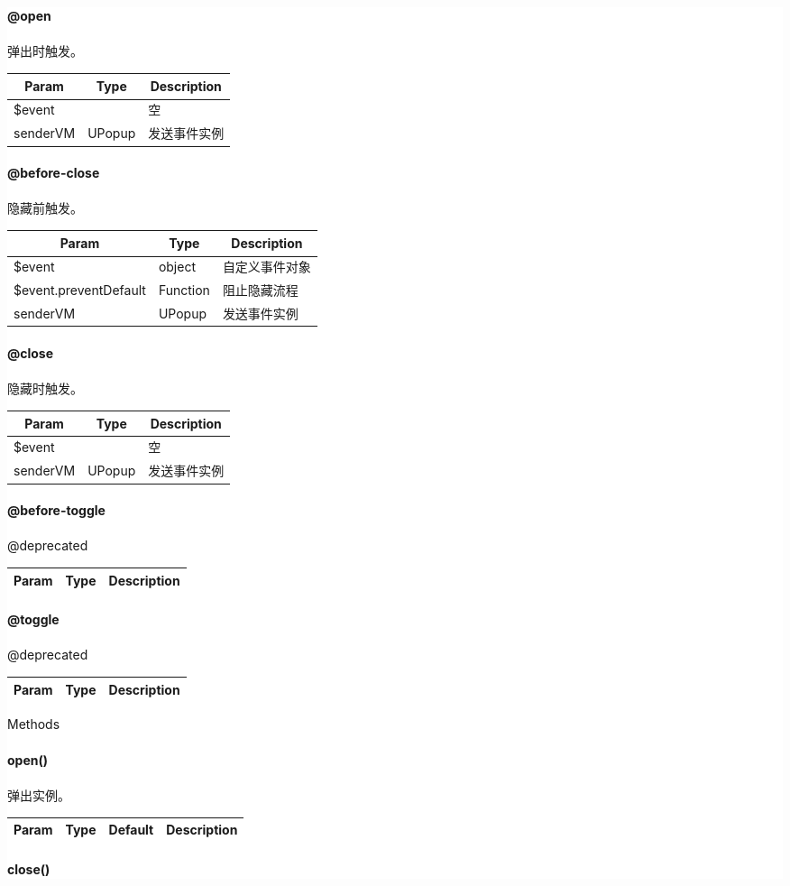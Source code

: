 #### @open

弹出时触发。

| Param | Type | Description |
| ----- | ---- | ----------- |
| $event |  | 空 |
| senderVM | UPopup | 发送事件实例 |

#### @before-close

隐藏前触发。

| Param | Type | Description |
| ----- | ---- | ----------- |
| $event | object | 自定义事件对象 |
| $event.preventDefault | Function | 阻止隐藏流程 |
| senderVM | UPopup | 发送事件实例 |

#### @close

隐藏时触发。

| Param | Type | Description |
| ----- | ---- | ----------- |
| $event |  | 空 |
| senderVM | UPopup | 发送事件实例 |

#### @before-toggle

@deprecated

| Param | Type | Description |
| ----- | ---- | ----------- |

#### @toggle

@deprecated

| Param | Type | Description |
| ----- | ---- | ----------- |

Methods

#### open()

弹出实例。

| Param | Type | Default | Description |
| ----- | ---- | ------- | ----------- |

#### close()
